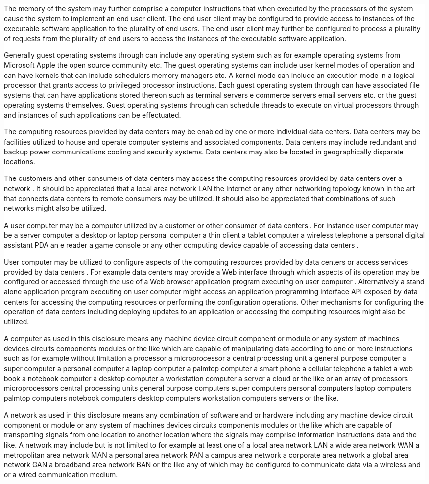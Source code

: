 The memory of the system may further comprise a computer instructions that when executed by the processors of the system cause the system to implement an end user client. The end user client may be configured to provide access to instances of the executable software application to the plurality of end users. The end user client may further be configured to process a plurality of requests from the plurality of end users to access the instances of the executable software application.

Generally guest operating systems through can include any operating system such as for example operating systems from Microsoft Apple the open source community etc. The guest operating systems can include user kernel modes of operation and can have kernels that can include schedulers memory managers etc. A kernel mode can include an execution mode in a logical processor that grants access to privileged processor instructions. Each guest operating system through can have associated file systems that can have applications stored thereon such as terminal servers e commerce servers email servers etc. or the guest operating systems themselves. Guest operating systems through can schedule threads to execute on virtual processors through and instances of such applications can be effectuated.

The computing resources provided by data centers may be enabled by one or more individual data centers. Data centers may be facilities utilized to house and operate computer systems and associated components. Data centers may include redundant and backup power communications cooling and security systems. Data centers may also be located in geographically disparate locations.

The customers and other consumers of data centers may access the computing resources provided by data centers over a network . It should be appreciated that a local area network LAN the Internet or any other networking topology known in the art that connects data centers to remote consumers may be utilized. It should also be appreciated that combinations of such networks might also be utilized.

A user computer may be a computer utilized by a customer or other consumer of data centers . For instance user computer may be a server computer a desktop or laptop personal computer a thin client a tablet computer a wireless telephone a personal digital assistant PDA an e reader a game console or any other computing device capable of accessing data centers .

User computer may be utilized to configure aspects of the computing resources provided by data centers or access services provided by data centers . For example data centers may provide a Web interface through which aspects of its operation may be configured or accessed through the use of a Web browser application program executing on user computer . Alternatively a stand alone application program executing on user computer might access an application programming interface API exposed by data centers for accessing the computing resources or performing the configuration operations. Other mechanisms for configuring the operation of data centers including deploying updates to an application or accessing the computing resources might also be utilized.

A computer as used in this disclosure means any machine device circuit component or module or any system of machines devices circuits components modules or the like which are capable of manipulating data according to one or more instructions such as for example without limitation a processor a microprocessor a central processing unit a general purpose computer a super computer a personal computer a laptop computer a palmtop computer a smart phone a cellular telephone a tablet a web book a notebook computer a desktop computer a workstation computer a server a cloud or the like or an array of processors microprocessors central processing units general purpose computers super computers personal computers laptop computers palmtop computers notebook computers desktop computers workstation computers servers or the like.

A network as used in this disclosure means any combination of software and or hardware including any machine device circuit component or module or any system of machines devices circuits components modules or the like which are capable of transporting signals from one location to another location where the signals may comprise information instructions data and the like. A network may include but is not limited to for example at least one of a local area network LAN a wide area network WAN a metropolitan area network MAN a personal area network PAN a campus area network a corporate area network a global area network GAN a broadband area network BAN or the like any of which may be configured to communicate data via a wireless and or a wired communication medium.

